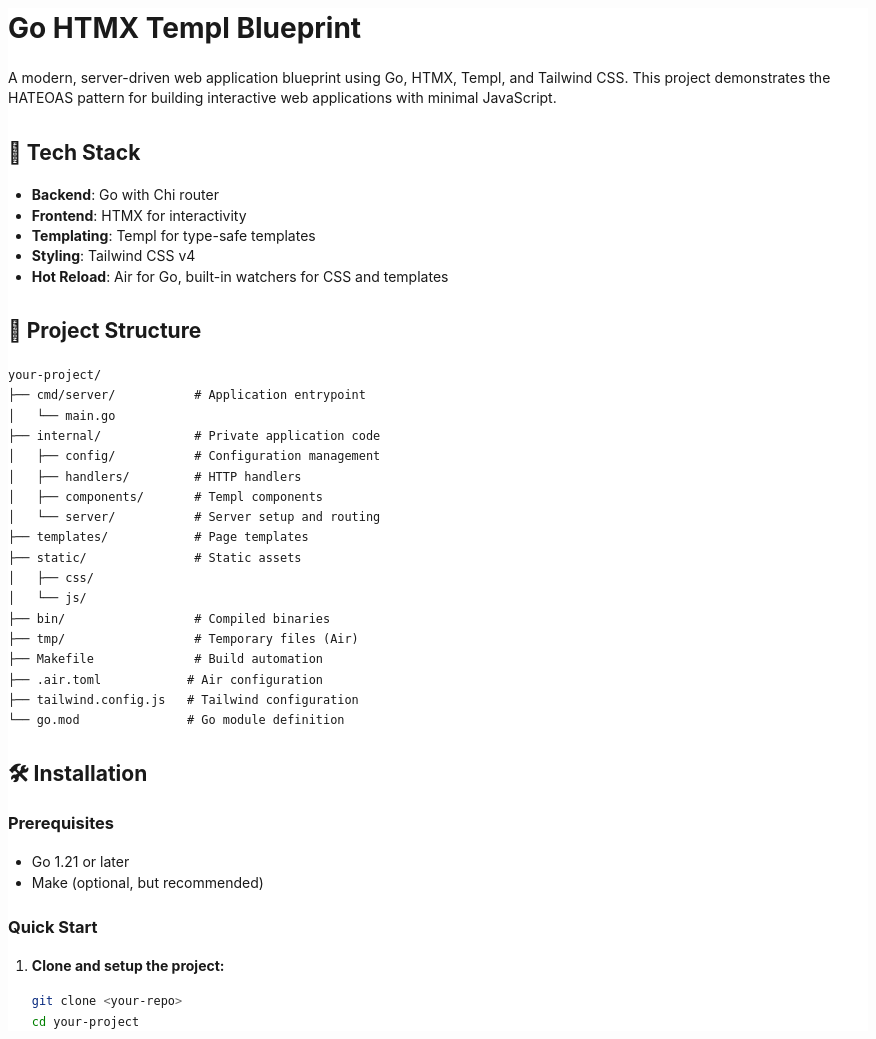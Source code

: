 # Go HTMX Templ Blueprint

A modern, server-driven web application blueprint using Go, HTMX, Templ, and Tailwind CSS. This project demonstrates the HATEOAS pattern for building interactive web applications with minimal JavaScript.

## 🚀 Tech Stack

- **Backend**: Go with Chi router
- **Frontend**: HTMX for interactivity
- **Templating**: Templ for type-safe templates
- **Styling**: Tailwind CSS v4
- **Hot Reload**: Air for Go, built-in watchers for CSS and templates

## 📁 Project Structure

```
your-project/
├── cmd/server/           # Application entrypoint
│   └── main.go
├── internal/             # Private application code
│   ├── config/           # Configuration management
│   ├── handlers/         # HTTP handlers
│   ├── components/       # Templ components
│   └── server/           # Server setup and routing
├── templates/            # Page templates
├── static/               # Static assets
│   ├── css/
│   └── js/
├── bin/                  # Compiled binaries
├── tmp/                  # Temporary files (Air)
├── Makefile              # Build automation
├── .air.toml            # Air configuration
├── tailwind.config.js   # Tailwind configuration
└── go.mod               # Go module definition
```

## 🛠️ Installation

### Prerequisites

- Go 1.21 or later
- Make (optional, but recommended)

### Quick Start

1. **Clone and setup the project:**
   ```bash
   git clone <your-repo>
   cd your-project
   ```
